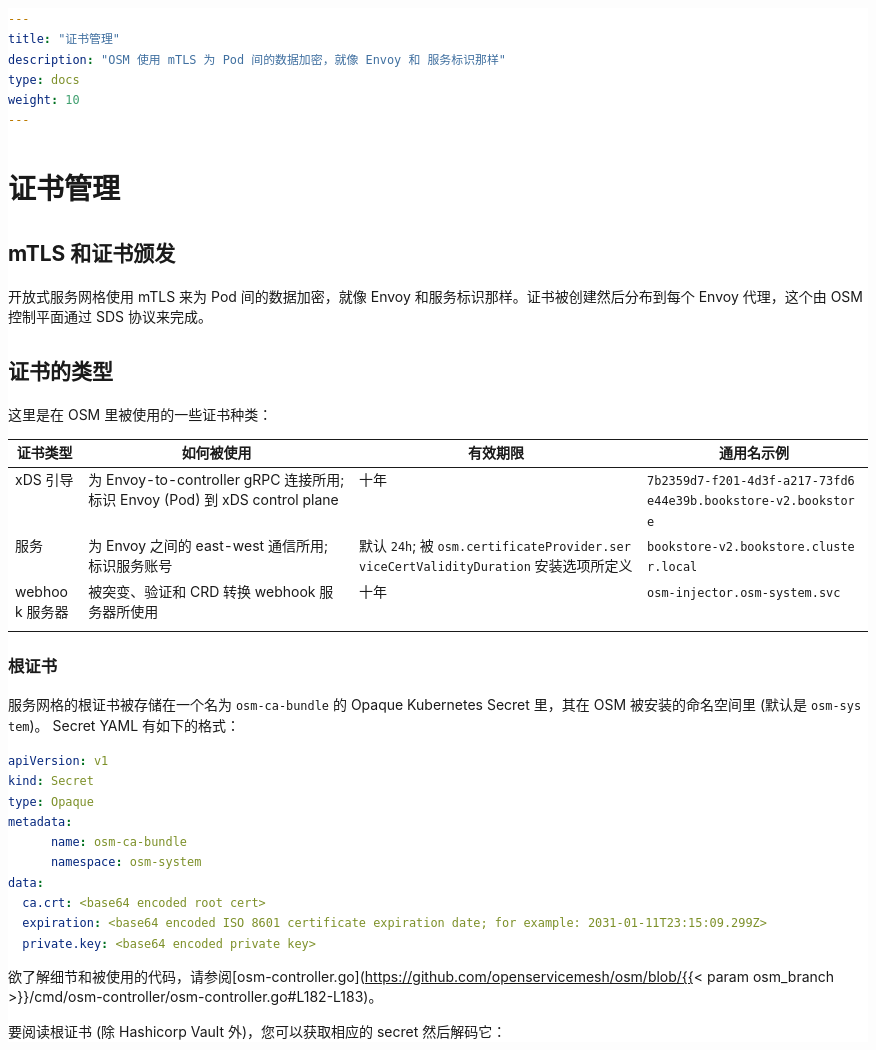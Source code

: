```yaml
---
title: "证书管理"
description: "OSM 使用 mTLS 为 Pod 间的数据加密，就像 Envoy 和 服务标识那样"
type: docs
weight: 10
---
```


# 证书管理

## mTLS 和证书颁发

开放式服务网格使用 mTLS 来为 Pod 间的数据加密，就像 Envoy 和服务标识那样。证书被创建然后分布到每个 Envoy 代理，这个由 OSM 控制平面通过 SDS 协议来完成。

## 证书的类型

这里是在 OSM 里被使用的一些证书种类：

| 证书类型 | 如何被使用                                                                                | 有效期限                                                                              | 通用名示例                                             |
| ---------------- | --------------------------------------------------------------------------------------------- | ---------------------------------------------------------------------------------------------- | ------------------------------------------------------------- |
| xDS 引导    | 为 Envoy-to-controller gRPC 连接所用; 标识 Envoy (Pod) 到 xDS control plane | 十年                                                                      | `7b2359d7-f201-4d3f-a217-73fd6e44e39b.bookstore-v2.bookstore` |
| 服务          | 为 Envoy 之间的 east-west 通信所用; 标识服务账号                  | 默认 `24h`; 被 `osm.certificateProvider.serviceCertValidityDuration` 安装选项所定义 | `bookstore-v2.bookstore.cluster.local`                        |
| webhook 服务器   | 被突变、验证和 CRD 转换 webhook 服务器所使用                           | 十年                                                                                       | `osm-injector.osm-system.svc`                                 |
|                  |


### 根证书

服务网格的根证书被存储在一个名为 `osm-ca-bundle` 的 Opaque Kubernetes Secret 里，其在 OSM 被安装的命名空间里 (默认是 `osm-system`)。
Secret YAML 有如下的格式：

```yaml
apiVersion: v1
kind: Secret
type: Opaque
metadata:
      name: osm-ca-bundle
      namespace: osm-system
data:
  ca.crt: <base64 encoded root cert>
  expiration: <base64 encoded ISO 8601 certificate expiration date; for example: 2031-01-11T23:15:09.299Z>
  private.key: <base64 encoded private key>
```

欲了解细节和被使用的代码，请参阅[osm-controller.go](https://github.com/openservicemesh/osm/blob/{{< param osm_branch >}}/cmd/osm-controller/osm-controller.go#L182-L183)。

要阅读根证书 (除 Hashicorp Vault 外)，您可以获取相应的 secret 然后解码它：
